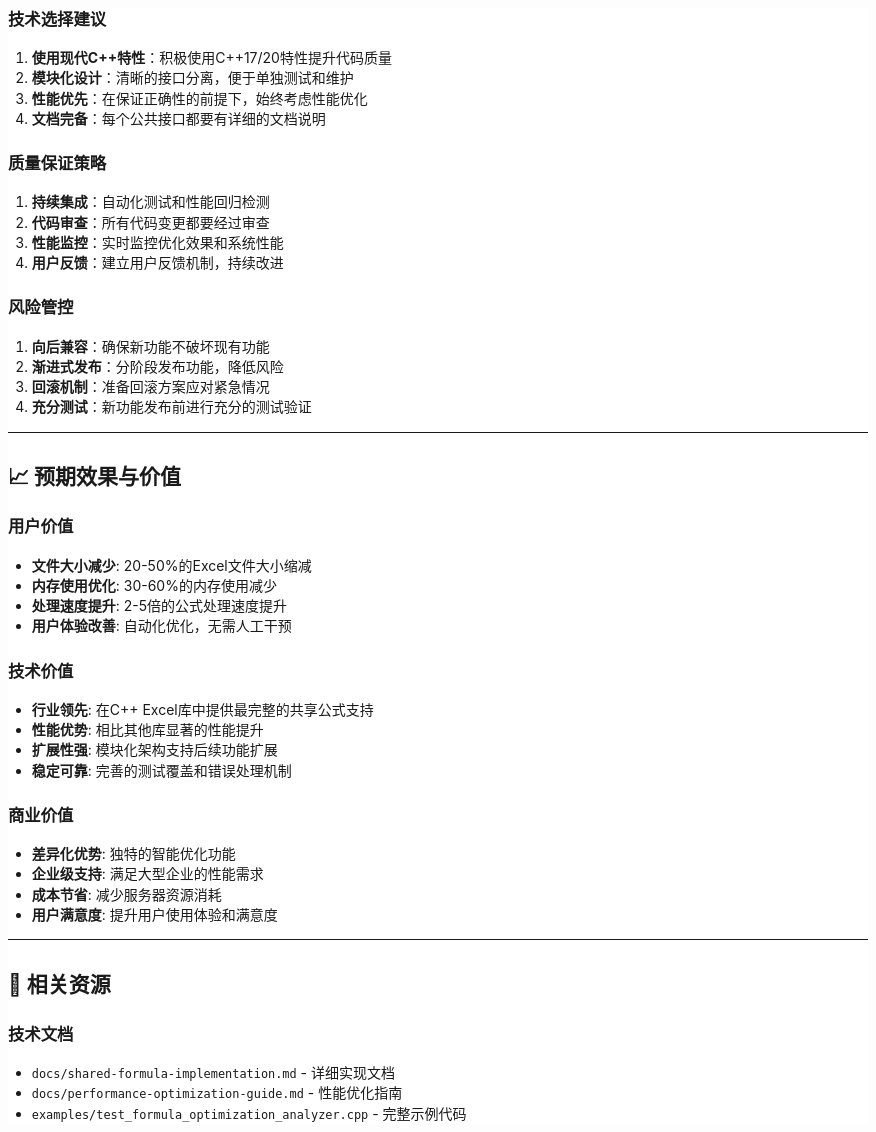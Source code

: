 ### **技术选择建议**
1. **使用现代C++特性**：积极使用C++17/20特性提升代码质量
2. **模块化设计**：清晰的接口分离，便于单独测试和维护
3. **性能优先**：在保证正确性的前提下，始终考虑性能优化
4. **文档完备**：每个公共接口都要有详细的文档说明

### **质量保证策略**
1. **持续集成**：自动化测试和性能回归检测
2. **代码审查**：所有代码变更都要经过审查
3. **性能监控**：实时监控优化效果和系统性能
4. **用户反馈**：建立用户反馈机制，持续改进

### **风险管控**
1. **向后兼容**：确保新功能不破坏现有功能
2. **渐进式发布**：分阶段发布功能，降低风险
3. **回滚机制**：准备回滚方案应对紧急情况
4. **充分测试**：新功能发布前进行充分的测试验证

---

## 📈 **预期效果与价值**

### **用户价值**
- **文件大小减少**: 20-50%的Excel文件大小缩减
- **内存使用优化**: 30-60%的内存使用减少
- **处理速度提升**: 2-5倍的公式处理速度提升
- **用户体验改善**: 自动化优化，无需人工干预

### **技术价值**
- **行业领先**: 在C++ Excel库中提供最完整的共享公式支持
- **性能优势**: 相比其他库显著的性能提升
- **扩展性强**: 模块化架构支持后续功能扩展
- **稳定可靠**: 完善的测试覆盖和错误处理机制

### **商业价值**
- **差异化优势**: 独特的智能优化功能
- **企业级支持**: 满足大型企业的性能需求
- **成本节省**: 减少服务器资源消耗
- **用户满意度**: 提升用户使用体验和满意度

---

## 🔗 **相关资源**

### **技术文档**
- `docs/shared-formula-implementation.md` - 详细实现文档
- `docs/performance-optimization-guide.md` - 性能优化指南
- `examples/test_formula_optimization_analyzer.cpp` - 完整示例代码
